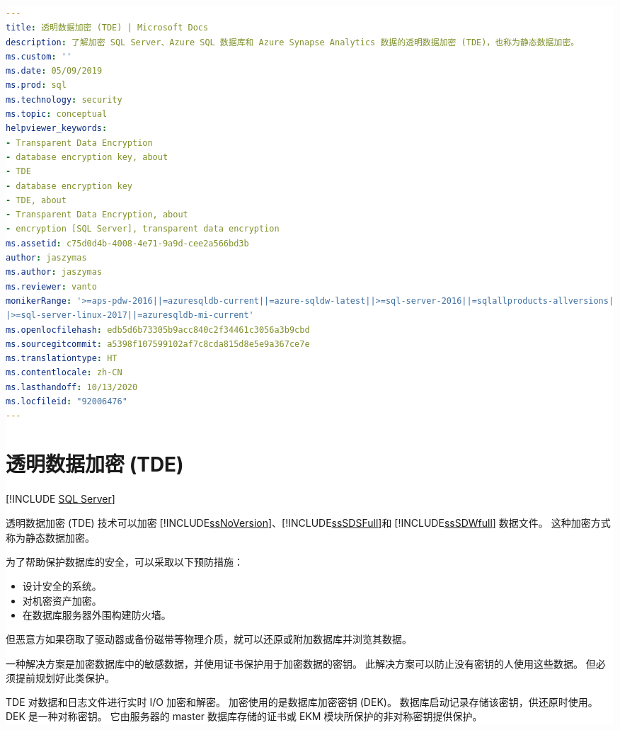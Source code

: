 ```yaml
---
title: 透明数据加密 (TDE) | Microsoft Docs
description: 了解加密 SQL Server、Azure SQL 数据库和 Azure Synapse Analytics 数据的透明数据加密 (TDE)，也称为静态数据加密。
ms.custom: ''
ms.date: 05/09/2019
ms.prod: sql
ms.technology: security
ms.topic: conceptual
helpviewer_keywords:
- Transparent Data Encryption
- database encryption key, about
- TDE
- database encryption key
- TDE, about
- Transparent Data Encryption, about
- encryption [SQL Server], transparent data encryption
ms.assetid: c75d0d4b-4008-4e71-9a9d-cee2a566bd3b
author: jaszymas
ms.author: jaszymas
ms.reviewer: vanto
monikerRange: '>=aps-pdw-2016||=azuresqldb-current||=azure-sqldw-latest||>=sql-server-2016||=sqlallproducts-allversions||>=sql-server-linux-2017||=azuresqldb-mi-current'
ms.openlocfilehash: edb5d6b73305b9acc840c2f34461c3056a3b9cbd
ms.sourcegitcommit: a5398f107599102af7c8cda815d8e5e9a367ce7e
ms.translationtype: HT
ms.contentlocale: zh-CN
ms.lasthandoff: 10/13/2020
ms.locfileid: "92006476"
---
```

# <a name="transparent-data-encryption-tde"></a>透明数据加密 (TDE)

[!INCLUDE [SQL Server](../../../includes/applies-to-version/sql-asdb-asdbmi-asa-pdw.md)]

透明数据加密 (TDE) 技术可以加密 [!INCLUDE[ssNoVersion](../../../includes/ssnoversion-md.md)]、[!INCLUDE[ssSDSFull](../../../includes/sssdsfull-md.md)]和 [!INCLUDE[ssSDWfull](../../../includes/sssdwfull-md.md)] 数据文件。 这种加密方式称为静态数据加密。

为了帮助保护数据库的安全，可以采取以下预防措施：

* 设计安全的系统。
* 对机密资产加密。
* 在数据库服务器外围构建防火墙。

但恶意方如果窃取了驱动器或备份磁带等物理介质，就可以还原或附加数据库并浏览其数据。

一种解决方案是加密数据库中的敏感数据，并使用证书保护用于加密数据的密钥。 此解决方案可以防止没有密钥的人使用这些数据。 但必须提前规划好此类保护。

TDE 对数据和日志文件进行实时 I/O 加密和解密。 加密使用的是数据库加密密钥 (DEK)。 数据库启动记录存储该密钥，供还原时使用。 DEK 是一种对称密钥。 它由服务器的 master 数据库存储的证书或 EKM 模块所保护的非对称密钥提供保护。
